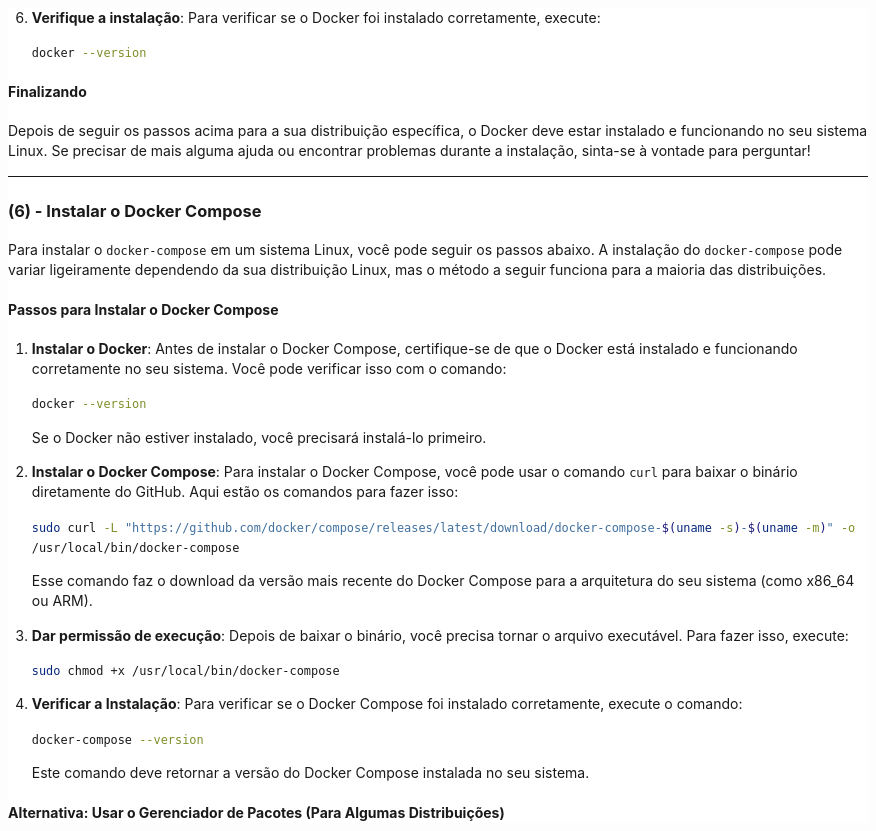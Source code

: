6. **Verifique a instalação**:
   Para verificar se o Docker foi instalado corretamente, execute:
   ```bash
   docker --version
   ```

#### Finalizando

Depois de seguir os passos acima para a sua distribuição específica, o Docker deve estar instalado e funcionando no seu sistema Linux. Se precisar de mais alguma ajuda ou encontrar problemas durante a instalação, sinta-se à vontade para perguntar!

---

### (6) - Instalar o Docker Compose

Para instalar o `docker-compose` em um sistema Linux, você pode seguir os passos abaixo. A instalação do `docker-compose` pode variar ligeiramente dependendo da sua distribuição Linux, mas o método a seguir funciona para a maioria das distribuições.

#### Passos para Instalar o Docker Compose

1. **Instalar o Docker**:
   Antes de instalar o Docker Compose, certifique-se de que o Docker está instalado e funcionando corretamente no seu sistema. Você pode verificar isso com o comando:
   ```bash
   docker --version
   ```
   Se o Docker não estiver instalado, você precisará instalá-lo primeiro.

2. **Instalar o Docker Compose**:
   Para instalar o Docker Compose, você pode usar o comando `curl` para baixar o binário diretamente do GitHub. Aqui estão os comandos para fazer isso:

   ```bash
   sudo curl -L "https://github.com/docker/compose/releases/latest/download/docker-compose-$(uname -s)-$(uname -m)" -o /usr/local/bin/docker-compose
   ```

   Esse comando faz o download da versão mais recente do Docker Compose para a arquitetura do seu sistema (como x86_64 ou ARM).

3. **Dar permissão de execução**:
   Depois de baixar o binário, você precisa tornar o arquivo executável. Para fazer isso, execute:

   ```bash
   sudo chmod +x /usr/local/bin/docker-compose
   ```

4. **Verificar a Instalação**:
   Para verificar se o Docker Compose foi instalado corretamente, execute o comando:

   ```bash
   docker-compose --version
   ```

   Este comando deve retornar a versão do Docker Compose instalada no seu sistema.

#### Alternativa: Usar o Gerenciador de Pacotes (Para Algumas Distribuições)
